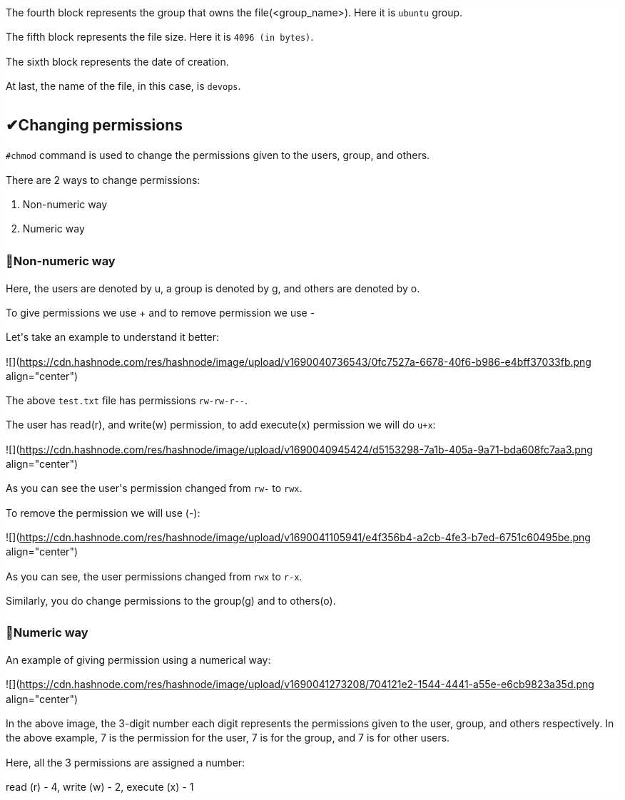 The fourth block represents the group that owns the file(&lt;group\_name&gt;). Here it is `ubuntu` group.

The fifth block represents the file size. Here it is `4096 (in bytes)`.

The sixth block represents the date of creation.

At last, the name of the file, in this case, is `devops`.

## ✔Changing permissions

`#chmod` command is used to change the permissions given to the users, group, and others.

There are 2 ways to change permissions:

1. Non-numeric way
    
2. Numeric way
    

### 📍Non-numeric way

Here, the users are denoted by u, a group is denoted by g, and others are denoted by o.

To give permissions we use + and to remove permission we use -

Let's take an example to understand it better:

![](https://cdn.hashnode.com/res/hashnode/image/upload/v1690040736543/0fc7527a-6678-40f6-b986-e4bff37033fb.png align="center")

The above `test.txt` file has permissions `rw-rw-r--`.

The user has read(r), and write(w) permission, to add execute(x) permission we will do `u+x`:

![](https://cdn.hashnode.com/res/hashnode/image/upload/v1690040945424/d5153298-7a1b-405a-9a71-bda608fc7aa3.png align="center")

As you can see the user's permission changed from `rw-` to `rwx`.

To remove the permission we will use (-):

![](https://cdn.hashnode.com/res/hashnode/image/upload/v1690041105941/e4f356b4-a2cb-4fe3-b7ed-6751c60495be.png align="center")

As you can see, the user permissions changed from `rwx` to `r-x`.

Similarly, you do change permissions to the group(g) and to others(o).

### 📍Numeric way

An example of giving permission using a numerical way:

![](https://cdn.hashnode.com/res/hashnode/image/upload/v1690041273208/704121e2-1544-4441-a55e-e6cb9823a35d.png align="center")

In the above image, the 3-digit number each digit represents the permissions given to the user, group, and others respectively. In the above example, 7 is the permission for the user, 7 is for the group, and 7 is for other users.

Here, all the 3 permissions are assigned a number:

read (r) - 4, write (w) - 2, execute (x) - 1

